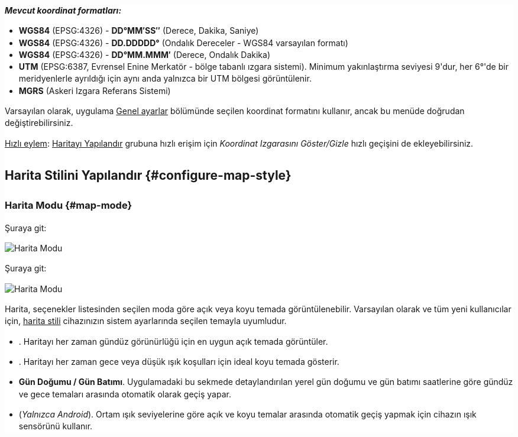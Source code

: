 
***Mevcut koordinat formatları:***

- **WGS84** (EPSG:4326) -  **DD°MM′SS″** (Derece, Dakika, Saniye)
- **WGS84** (EPSG:4326) - **DD.DDDDD°** (Ondalık Dereceler - WGS84 varsayılan formatı)
- **WGS84** (EPSG:4326) - **DD°MM.MMM′** (Derece, Ondalık Dakika)
- **UTM** (EPSG:6387, Evrensel Enine Merkatör - bölge tabanlı ızgara sistemi). Minimum yakınlaştırma seviyesi 9'dur, her 6°'de bir meridyenlerle ayrıldığı için aynı anda yalnızca bir UTM bölgesi görüntülenir.
- **MGRS** (Askeri Izgara Referans Sistemi)

Varsayılan olarak, uygulama [Genel ayarlar](../personal/profiles.md#units--formats) bölümünde seçilen koordinat formatını kullanır, ancak bu menüde doğrudan değiştirebilirsiniz.

[Hızlı eylem](../widgets/quick-action.md#overview): [Haritayı Yapılandır](../widgets/quick-action.md#configure-map) grubuna hızlı erişim için *Koordinat Izgarasını Göster/Gizle* hızlı geçişini de ekleyebilirsiniz.

## Harita Stilini Yapılandır {#configure-map-style}

### Harita Modu {#map-mode}

<Tabs groupId="operating-systems" queryString="current-os">  

<TabItem value="android" label="Android">

Şuraya git: *<Translate android="true" ids="shared_string_menu,configure_map,map_widget_map_rendering,map_mode"/>*  

![Harita Modu](@site/static/img/map/map_mode_andr.png)

</TabItem>

<TabItem value="ios" label="iOS">  

Şuraya git: *<Translate ios="true" ids="shared_string_menu,configure_map,map_widget_renderer,map_mode"/>*

![Harita Modu](@site/static/img/map/map_mode_4-9_ios.png)

</TabItem>

</Tabs>

Harita, seçenekler listesinden seçilen moda göre açık veya koyu temada görüntülenebilir. Varsayılan olarak ve tüm yeni kullanıcılar için, [harita stili](#default-map-styles) cihazınızın sistem ayarlarında seçilen temayla uyumludur.

- **<Translate android="true" ids="daynight_mode_day"/>**. Haritayı her zaman gündüz görünürlüğü için en uygun açık temada görüntüler.

- **<Translate android="true" ids="daynight_mode_night"/>**. Haritayı her zaman gece veya düşük ışık koşulları için ideal koyu temada gösterir.

- **Gün Doğumu / Gün Batımı**. Uygulamadaki bu sekmede detaylandırılan yerel gün doğumu ve gün batımı saatlerine göre gündüz ve gece temaları arasında otomatik olarak geçiş yapar.

- **<Translate android="true" ids="daynight_mode_sensor"/>** (*Yalnızca Android*). Ortam ışık seviyelerine göre açık ve koyu temalar arasında otomatik geçiş yapmak için cihazın ışık sensörünü kullanır.
